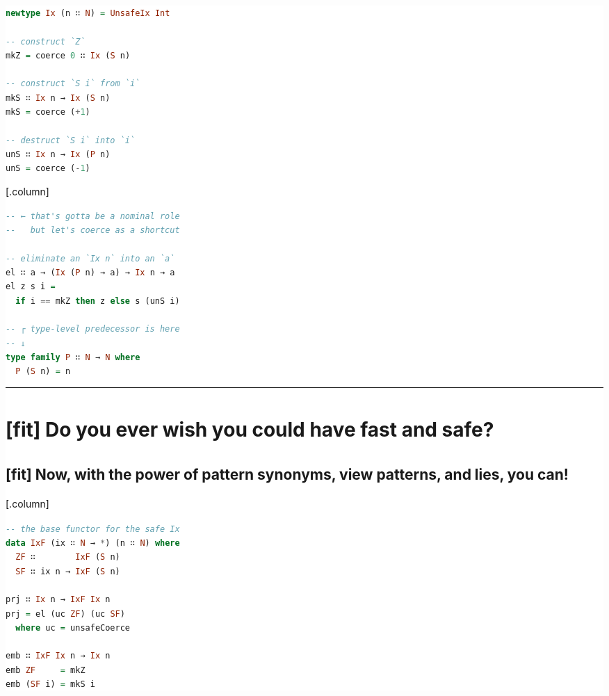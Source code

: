 ```hs
newtype Ix (n ∷ N) = UnsafeIx Int

-- construct `Z`
mkZ = coerce 0 ∷ Ix (S n)

-- construct `S i` from `i`
mkS ∷ Ix n → Ix (S n)
mkS = coerce (+1)

-- destruct `S i` into `i`
unS ∷ Ix n → Ix (P n)
unS = coerce (-1)
```

[.column]

```hs
-- ← that's gotta be a nominal role
--   but let's coerce as a shortcut

-- eliminate an `Ix n` into an `a`
el ∷ a → (Ix (P n) → a) → Ix n → a
el z s i =
  if i == mkZ then z else s (unS i)

-- ┌ type-level predecessor is here
-- ↓
type family P ∷ N → N where
  P (S n) = n
```

---

# [fit] Do you ever wish you could have fast and safe?

## [fit] Now, with the power of pattern synonyms, view patterns, and lies, you can!

[.column]

```hs
-- the base functor for the safe Ix
data IxF (ix ∷ N → *) (n ∷ N) where
  ZF ∷        IxF (S n)
  SF ∷ ix n → IxF (S n)

prj ∷ Ix n → IxF Ix n
prj = el (uc ZF) (uc SF)
  where uc = unsafeCoerce

emb ∷ IxF Ix n → Ix n
emb ZF     = mkZ
emb (SF i) = mkS i
```
